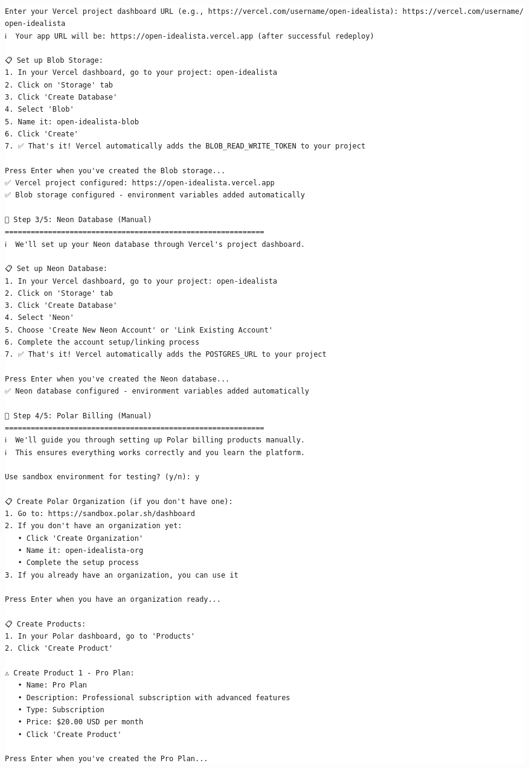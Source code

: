 ```
Enter your Vercel project dashboard URL (e.g., https://vercel.com/username/open-idealista): https://vercel.com/username/open-idealista
ℹ️  Your app URL will be: https://open-idealista.vercel.app (after successful redeploy)

📋 Set up Blob Storage:
1. In your Vercel dashboard, go to your project: open-idealista
2. Click on 'Storage' tab
3. Click 'Create Database'
4. Select 'Blob'
5. Name it: open-idealista-blob
6. Click 'Create'
7. ✅ That's it! Vercel automatically adds the BLOB_READ_WRITE_TOKEN to your project

Press Enter when you've created the Blob storage...
✅ Vercel project configured: https://open-idealista.vercel.app
✅ Blob storage configured - environment variables added automatically

📍 Step 3/5: Neon Database (Manual)
============================================================
ℹ️  We'll set up your Neon database through Vercel's project dashboard.

📋 Set up Neon Database:
1. In your Vercel dashboard, go to your project: open-idealista
2. Click on 'Storage' tab
3. Click 'Create Database'
4. Select 'Neon'
5. Choose 'Create New Neon Account' or 'Link Existing Account'
6. Complete the account setup/linking process
7. ✅ That's it! Vercel automatically adds the POSTGRES_URL to your project

Press Enter when you've created the Neon database...
✅ Neon database configured - environment variables added automatically

📍 Step 4/5: Polar Billing (Manual)
============================================================
ℹ️  We'll guide you through setting up Polar billing products manually.
ℹ️  This ensures everything works correctly and you learn the platform.

Use sandbox environment for testing? (y/n): y

📋 Create Polar Organization (if you don't have one):
1. Go to: https://sandbox.polar.sh/dashboard
2. If you don't have an organization yet:
   • Click 'Create Organization'
   • Name it: open-idealista-org
   • Complete the setup process
3. If you already have an organization, you can use it

Press Enter when you have an organization ready...

📋 Create Products:
1. In your Polar dashboard, go to 'Products'
2. Click 'Create Product'

⚠️ Create Product 1 - Pro Plan:
   • Name: Pro Plan
   • Description: Professional subscription with advanced features
   • Type: Subscription
   • Price: $20.00 USD per month
   • Click 'Create Product'

Press Enter when you've created the Pro Plan...

```